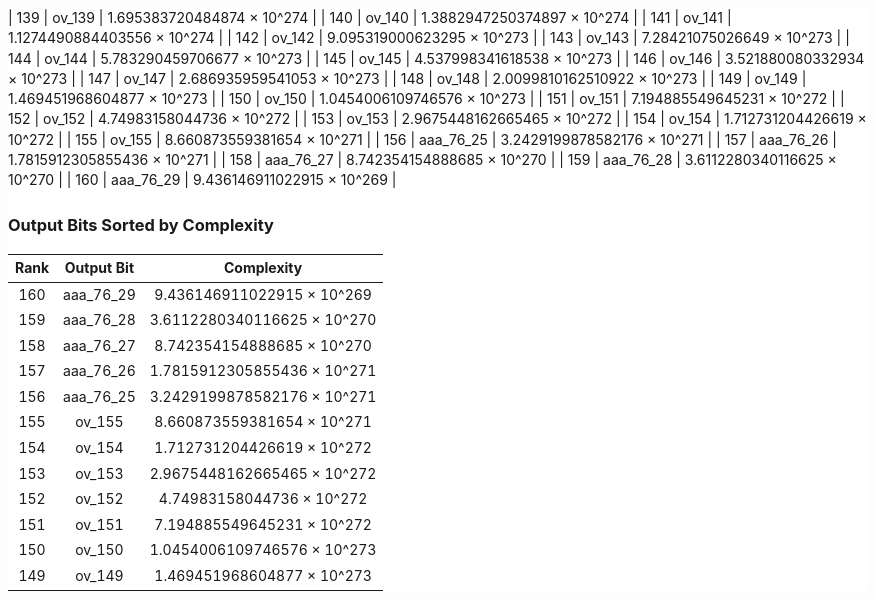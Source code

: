 | 139 | ov_139 | 1.695383720484874 × 10^274 |
| 140 | ov_140 | 1.3882947250374897 × 10^274 |
| 141 | ov_141 | 1.1274490884403556 × 10^274 |
| 142 | ov_142 | 9.095319000623295 × 10^273 |
| 143 | ov_143 | 7.28421075026649 × 10^273 |
| 144 | ov_144 | 5.783290459706677 × 10^273 |
| 145 | ov_145 | 4.537998341618538 × 10^273 |
| 146 | ov_146 | 3.521880080332934 × 10^273 |
| 147 | ov_147 | 2.686935959541053 × 10^273 |
| 148 | ov_148 | 2.0099810162510922 × 10^273 |
| 149 | ov_149 | 1.469451968604877 × 10^273 |
| 150 | ov_150 | 1.0454006109746576 × 10^273 |
| 151 | ov_151 | 7.194885549645231 × 10^272 |
| 152 | ov_152 | 4.74983158044736 × 10^272 |
| 153 | ov_153 | 2.9675448162665465 × 10^272 |
| 154 | ov_154 | 1.712731204426619 × 10^272 |
| 155 | ov_155 | 8.660873559381654 × 10^271 |
| 156 | aaa_76_25 | 3.2429199878582176 × 10^271 |
| 157 | aaa_76_26 | 1.7815912305855436 × 10^271 |
| 158 | aaa_76_27 | 8.742354154888685 × 10^270 |
| 159 | aaa_76_28 | 3.6112280340116625 × 10^270 |
| 160 | aaa_76_29 | 9.436146911022915 × 10^269 |

### Output Bits Sorted by Complexity

| Rank | Output Bit | Complexity |
|:----:|:----------:|:----------:|
| 160 | aaa_76_29 | 9.436146911022915 × 10^269 |
| 159 | aaa_76_28 | 3.6112280340116625 × 10^270 |
| 158 | aaa_76_27 | 8.742354154888685 × 10^270 |
| 157 | aaa_76_26 | 1.7815912305855436 × 10^271 |
| 156 | aaa_76_25 | 3.2429199878582176 × 10^271 |
| 155 | ov_155 | 8.660873559381654 × 10^271 |
| 154 | ov_154 | 1.712731204426619 × 10^272 |
| 153 | ov_153 | 2.9675448162665465 × 10^272 |
| 152 | ov_152 | 4.74983158044736 × 10^272 |
| 151 | ov_151 | 7.194885549645231 × 10^272 |
| 150 | ov_150 | 1.0454006109746576 × 10^273 |
| 149 | ov_149 | 1.469451968604877 × 10^273 |